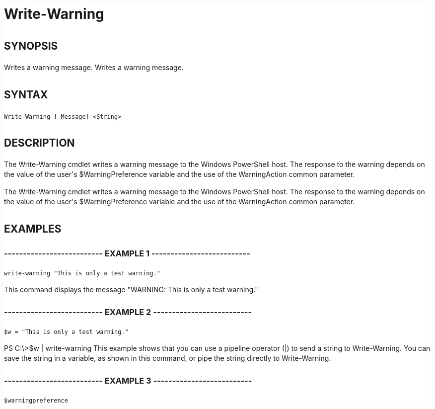 ﻿---
external help file: NLogModule-help.xml
online version: http://go.microsoft.com/fwlink/?LinkId=821881
schema: 2.0.0
---

# Write-Warning

## SYNOPSIS
Writes a warning message.
Writes a warning message.

## SYNTAX

```
Write-Warning [-Message] <String>
```

## DESCRIPTION
The Write-Warning cmdlet writes a warning message to the Windows PowerShell host.
The response to the warning depends on the value of the user's $WarningPreference variable and the use of the WarningAction common parameter.

The Write-Warning cmdlet writes a warning message to the Windows PowerShell host.
The response to the warning depends on the value of the user's $WarningPreference variable and the use of the WarningAction common parameter.

## EXAMPLES

### -------------------------- EXAMPLE 1 --------------------------
```
write-warning "This is only a test warning."
```

This command displays the message "WARNING: This is only a test warning."

### -------------------------- EXAMPLE 2 --------------------------
```
$w = "This is only a test warning."
```

PS C:\\\>$w | write-warning
This example shows that you can use a pipeline operator (|) to send a string to Write-Warning.
You can save the string in a variable, as shown in this command, or pipe the string directly to Write-Warning.

### -------------------------- EXAMPLE 3 --------------------------
```
$warningpreference
```
